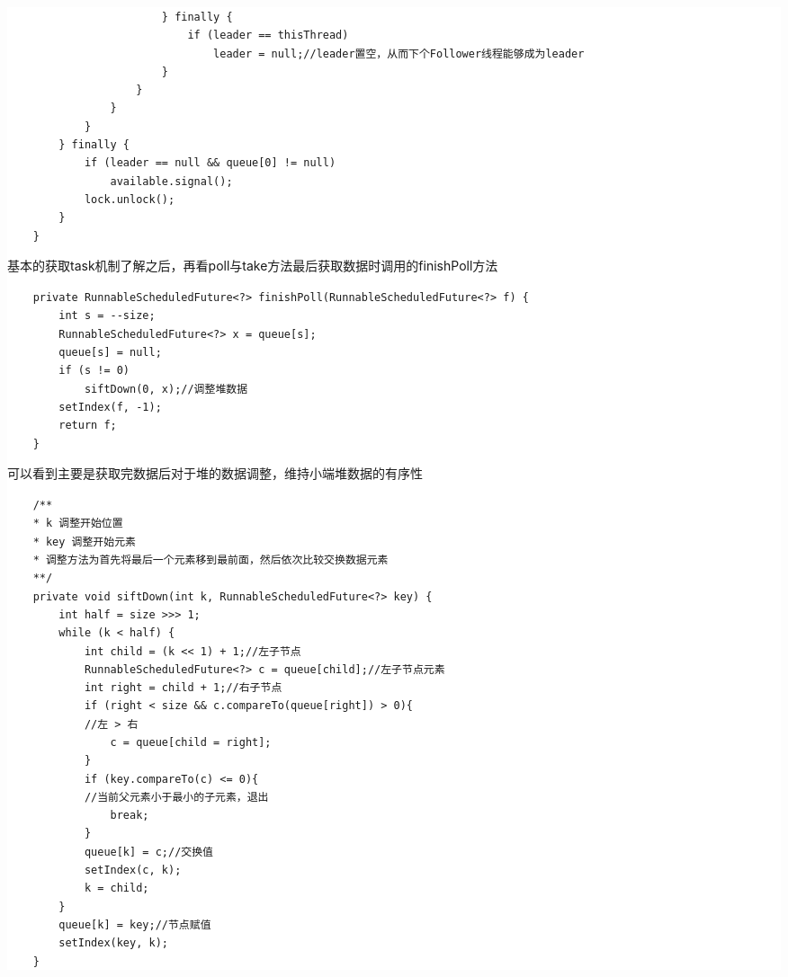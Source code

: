 ```
                        } finally {
                            if (leader == thisThread)
                                leader = null;//leader置空，从而下个Follower线程能够成为leader
                        }
                    }
                }
            }
        } finally {
            if (leader == null && queue[0] != null)
                available.signal();
            lock.unlock();
        }
    }
```

基本的获取task机制了解之后，再看poll与take方法最后获取数据时调用的finishPoll方法

```
	private RunnableScheduledFuture<?> finishPoll(RunnableScheduledFuture<?> f) {
        int s = --size;
        RunnableScheduledFuture<?> x = queue[s];
        queue[s] = null;
        if (s != 0)
            siftDown(0, x);//调整堆数据
        setIndex(f, -1);
        return f;
    }
```

可以看到主要是获取完数据后对于堆的数据调整，维持小端堆数据的有序性

```
	/**
	* k 调整开始位置
	* key 调整开始元素
	* 调整方法为首先将最后一个元素移到最前面，然后依次比较交换数据元素
	**/
	private void siftDown(int k, RunnableScheduledFuture<?> key) {
        int half = size >>> 1;
        while (k < half) {
            int child = (k << 1) + 1;//左子节点
            RunnableScheduledFuture<?> c = queue[child];//左子节点元素
            int right = child + 1;//右子节点
            if (right < size && c.compareTo(queue[right]) > 0){
            //左 > 右
                c = queue[child = right];
            }
            if (key.compareTo(c) <= 0){
            //当前父元素小于最小的子元素，退出
                break;
            }
            queue[k] = c;//交换值
            setIndex(c, k);
            k = child;
        }
        queue[k] = key;//节点赋值
        setIndex(key, k);
    }
```
